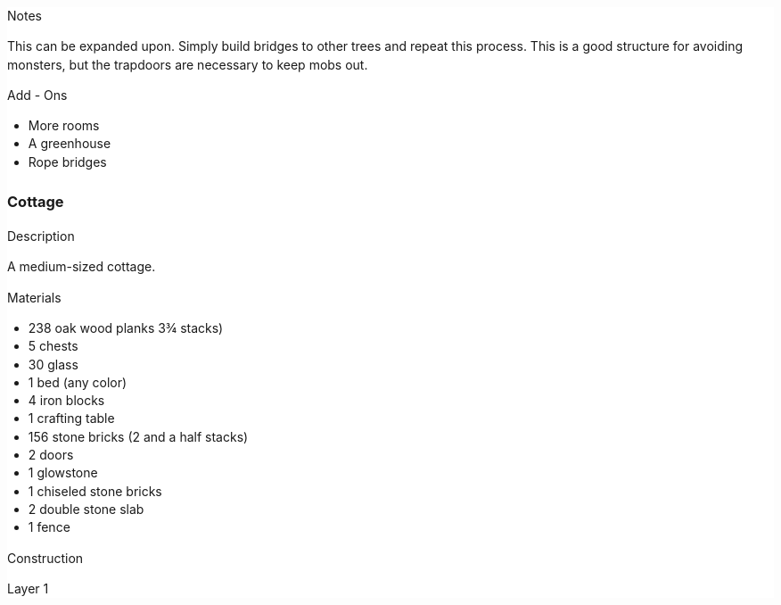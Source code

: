 Notes

This can be expanded upon. Simply build bridges to other trees and repeat this process. This is a good structure for avoiding monsters, but the trapdoors are necessary to keep mobs out.

Add - Ons

- More rooms
- A greenhouse
- Rope bridges

### Cottage
Description

A medium-sized cottage.

Materials

- 238 oak wood planks 3¾ stacks)
- 5 chests
- 30 glass
- 1 bed (any color)
- 4 iron blocks
- 1 crafting table
- 156 stone bricks (2 and a half stacks)
- 2 doors
- 1 glowstone
- 1 chiseled stone bricks
- 2 double stone slab
- 1 fence

Construction

Layer 1





































